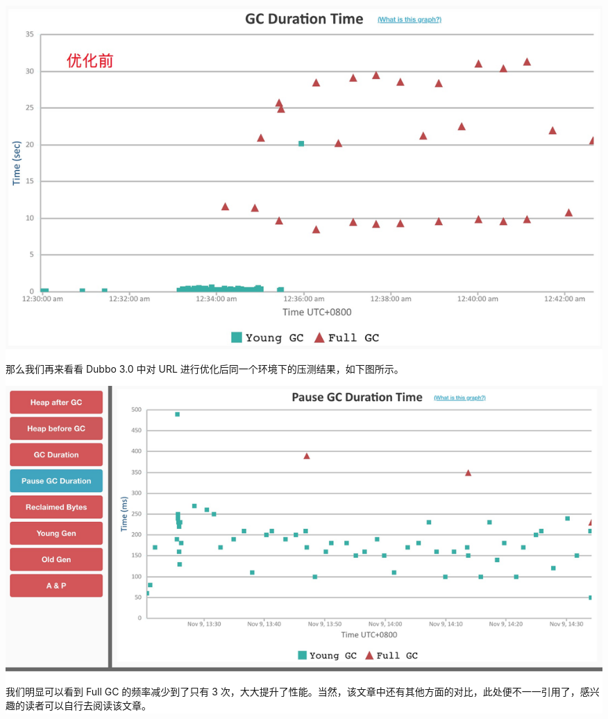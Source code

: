 ![Dubbo2 接口级地址模型.png](/imgs/blog/url-perf-tuning-7.png)

那么我们再来看看 Dubbo 3.0 中对 URL 进行优化后同一个环境下的压测结果，如下图所示。

![Dubbo3 接口级地址模型.png](/imgs/blog/url-perf-tuning-8.png)

我们明显可以看到 Full GC 的频率减少到了只有 3 次，大大提升了性能。当然，该文章中还有其他方面的对比，此处便不一一引用了，感兴趣的读者可以自行去阅读该文章。
